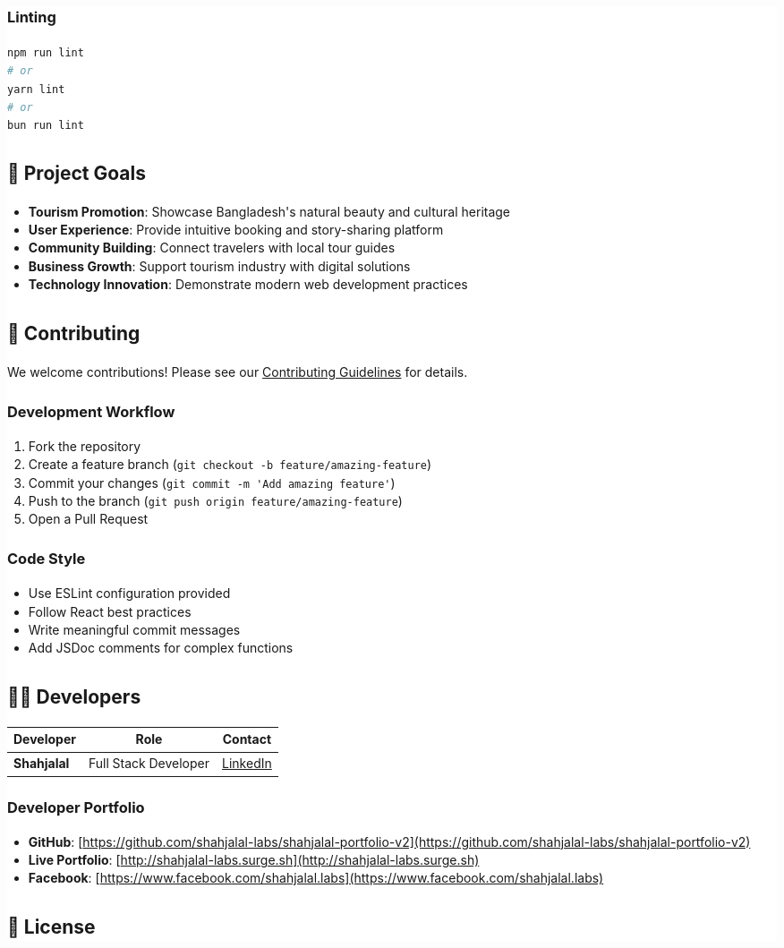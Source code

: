### Linting

```bash
npm run lint
# or
yarn lint
# or
bun run lint
```

## 🎯 Project Goals

- **Tourism Promotion**: Showcase Bangladesh's natural beauty and cultural heritage
- **User Experience**: Provide intuitive booking and story-sharing platform
- **Community Building**: Connect travelers with local tour guides
- **Business Growth**: Support tourism industry with digital solutions
- **Technology Innovation**: Demonstrate modern web development practices

## 👥 Contributing

We welcome contributions! Please see our [Contributing Guidelines](CONTRIBUTING.md) for details.

### Development Workflow

1. Fork the repository
2. Create a feature branch (`git checkout -b feature/amazing-feature`)
3. Commit your changes (`git commit -m 'Add amazing feature'`)
4. Push to the branch (`git push origin feature/amazing-feature`)
5. Open a Pull Request

### Code Style

- Use ESLint configuration provided
- Follow React best practices
- Write meaningful commit messages
- Add JSDoc comments for complex functions

## 🧑‍💻 Developers

| Developer     | Role                 | Contact                                                 |
| ------------- | -------------------- | ------------------------------------------------------- |
| **Shahjalal** | Full Stack Developer | [LinkedIn](https://www.linkedin.com/in/shahjalal-labs/) |

### Developer Portfolio

- **GitHub**: [https://github.com/shahjalal-labs/shahjalal-portfolio-v2](https://github.com/shahjalal-labs/shahjalal-portfolio-v2)
- **Live Portfolio**: [http://shahjalal-labs.surge.sh](http://shahjalal-labs.surge.sh)
- **Facebook**: [https://www.facebook.com/shahjalal.labs](https://www.facebook.com/shahjalal.labs)

## 📄 License
